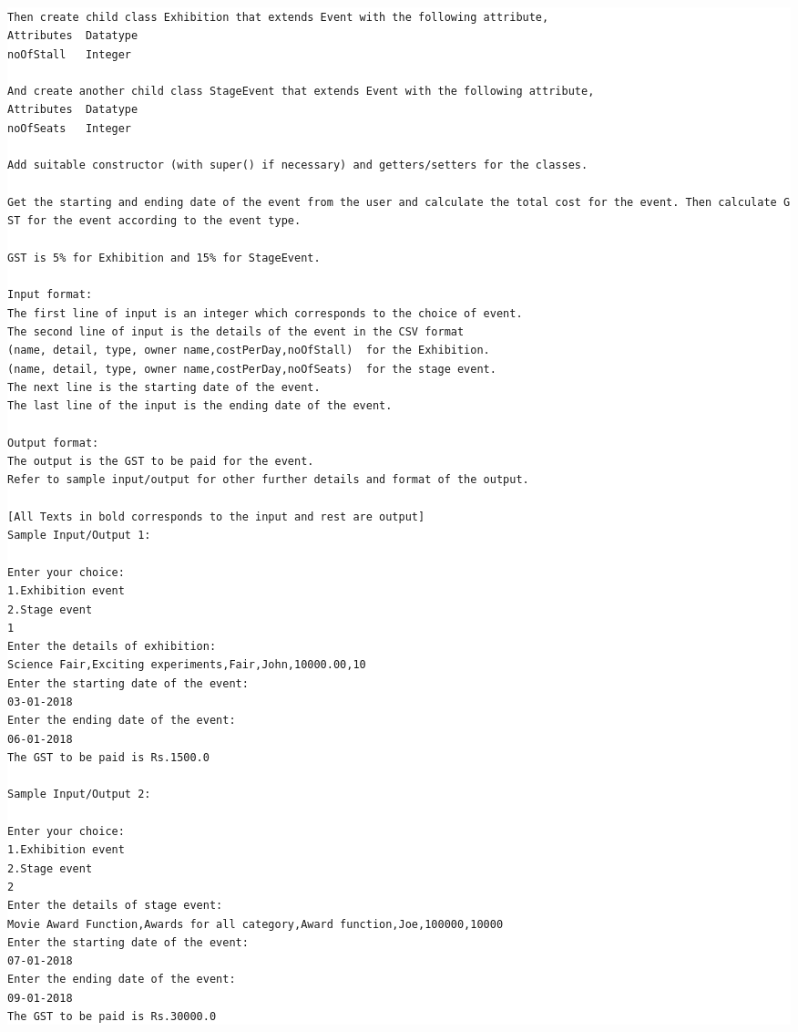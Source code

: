     Then create child class Exhibition that extends Event with the following attribute,
    Attributes	Datatype
    noOfStall	Integer

    And create another child class StageEvent that extends Event with the following attribute,
    Attributes	Datatype
    noOfSeats	Integer

    Add suitable constructor (with super() if necessary) and getters/setters for the classes.

    Get the starting and ending date of the event from the user and calculate the total cost for the event. Then calculate GST for the event according to the event type.

    GST is 5% for Exhibition and 15% for StageEvent.

    Input format:
    The first line of input is an integer which corresponds to the choice of event.
    The second line of input is the details of the event in the CSV format
    (name, detail, type, owner name,costPerDay,noOfStall)  for the Exhibition.  
    (name, detail, type, owner name,costPerDay,noOfSeats)  for the stage event.
    The next line is the starting date of the event.
    The last line of the input is the ending date of the event.

    Output format:
    The output is the GST to be paid for the event.
    Refer to sample input/output for other further details and format of the output.

    [All Texts in bold corresponds to the input and rest are output]
    Sample Input/Output 1:

    Enter your choice:
    1.Exhibition event
    2.Stage event
    1
    Enter the details of exhibition:
    Science Fair,Exciting experiments,Fair,John,10000.00,10
    Enter the starting date of the event:
    03-01-2018
    Enter the ending date of the event:
    06-01-2018
    The GST to be paid is Rs.1500.0

    Sample Input/Output 2:

    Enter your choice:
    1.Exhibition event
    2.Stage event
    2
    Enter the details of stage event:
    Movie Award Function,Awards for all category,Award function,Joe,100000,10000
    Enter the starting date of the event:
    07-01-2018
    Enter the ending date of the event:
    09-01-2018
    The GST to be paid is Rs.30000.0
